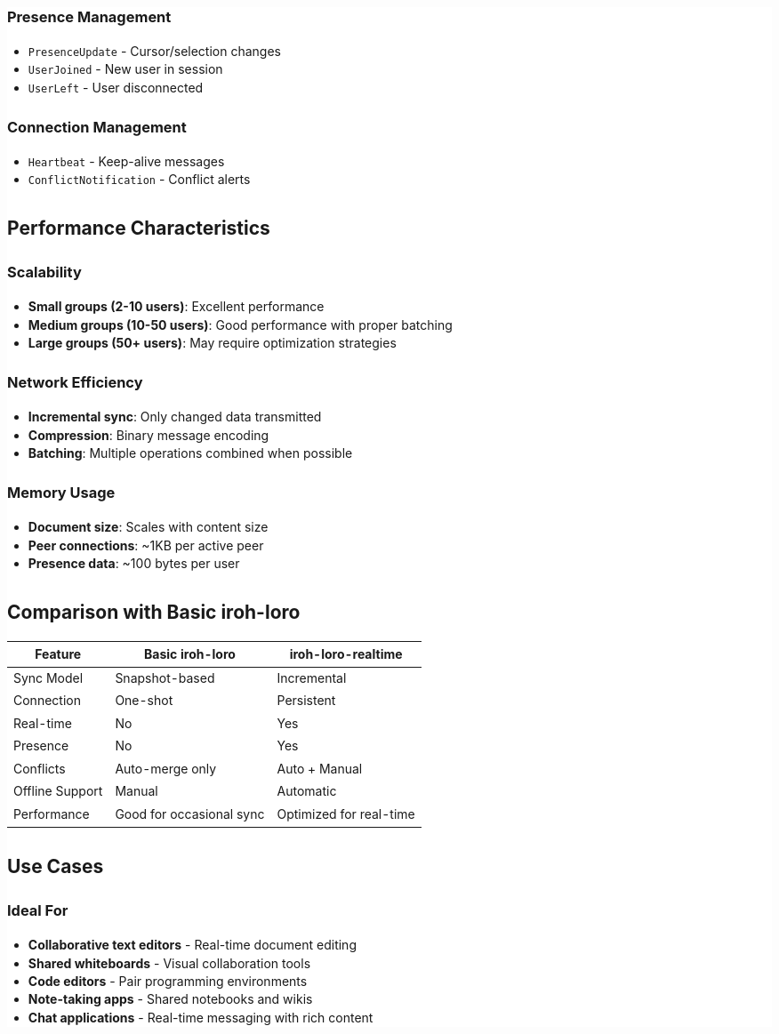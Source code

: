 ### Presence Management
- `PresenceUpdate` - Cursor/selection changes
- `UserJoined` - New user in session
- `UserLeft` - User disconnected

### Connection Management
- `Heartbeat` - Keep-alive messages
- `ConflictNotification` - Conflict alerts

## Performance Characteristics

### Scalability
- **Small groups (2-10 users)**: Excellent performance
- **Medium groups (10-50 users)**: Good performance with proper batching
- **Large groups (50+ users)**: May require optimization strategies

### Network Efficiency
- **Incremental sync**: Only changed data transmitted
- **Compression**: Binary message encoding
- **Batching**: Multiple operations combined when possible

### Memory Usage
- **Document size**: Scales with content size
- **Peer connections**: ~1KB per active peer
- **Presence data**: ~100 bytes per user

## Comparison with Basic iroh-loro

| Feature | Basic iroh-loro | iroh-loro-realtime |
|---------|----------------|-------------------|
| Sync Model | Snapshot-based | Incremental |
| Connection | One-shot | Persistent |
| Real-time | No | Yes |
| Presence | No | Yes |
| Conflicts | Auto-merge only | Auto + Manual |
| Offline Support | Manual | Automatic |
| Performance | Good for occasional sync | Optimized for real-time |

## Use Cases

### Ideal For
- **Collaborative text editors** - Real-time document editing
- **Shared whiteboards** - Visual collaboration tools  
- **Code editors** - Pair programming environments
- **Note-taking apps** - Shared notebooks and wikis
- **Chat applications** - Real-time messaging with rich content
